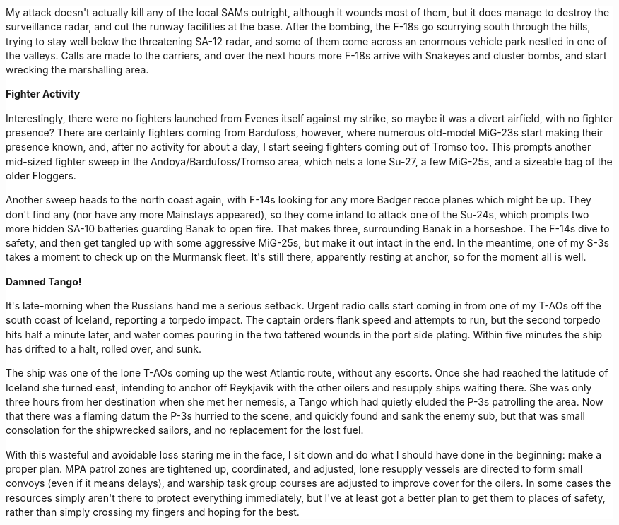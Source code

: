 My attack doesn't actually kill any of the local SAMs outright, although
it wounds most of them, but it does manage to destroy the surveillance
radar, and cut the runway facilities at the base. After the bombing, the
F-18s go scurrying south through the hills, trying to stay well below
the threatening SA-12 radar, and some of them come across an enormous
vehicle park nestled in one of the valleys. Calls are made to the
carriers, and over the next hours more F-18s arrive with Snakeyes and
cluster bombs, and start wrecking the marshalling area.

**Fighter Activity**

Interestingly, there were no fighters launched from Evenes itself
against my strike, so maybe it was a divert airfield, with no fighter
presence? There are certainly fighters coming from Bardufoss, however,
where numerous old-model MiG-23s start making their presence known, and,
after no activity for about a day, I start seeing fighters coming out of
Tromso too. This prompts another mid-sized fighter sweep in the
Andoya/Bardufoss/Tromso area, which nets a lone Su-27, a few MiG-25s,
and a sizeable bag of the older Floggers.

Another sweep heads to the north coast again, with F-14s looking for any
more Badger recce planes which might be up. They don't find any (nor
have any more Mainstays appeared), so they come inland to attack one of
the Su-24s, which prompts two more hidden SA-10 batteries guarding Banak
to open fire. That makes three, surrounding Banak in a horseshoe. The
F-14s dive to safety, and then get tangled up with some aggressive
MiG-25s, but make it out intact in the end. In the meantime, one of my
S-3s takes a moment to check up on the Murmansk fleet. It's still there,
apparently resting at anchor, so for the moment all is well.

**Damned Tango\!**

It's late-morning when the Russians hand me a serious setback. Urgent
radio calls start coming in from one of my T-AOs off the south coast of
Iceland, reporting a torpedo impact. The captain orders flank speed and
attempts to run, but the second torpedo hits half a minute later, and
water comes pouring in the two tattered wounds in the port side plating.
Within five minutes the ship has drifted to a halt, rolled over, and
sunk.

The ship was one of the lone T-AOs coming up the west Atlantic route,
without any escorts. Once she had reached the latitude of Iceland she
turned east, intending to anchor off Reykjavik with the other oilers and
resupply ships waiting there. She was only three hours from her
destination when she met her nemesis, a Tango which had quietly eluded
the P-3s patrolling the area. Now that there was a flaming datum the
P-3s hurried to the scene, and quickly found and sank the enemy sub, but
that was small consolation for the shipwrecked sailors, and no
replacement for the lost fuel.

With this wasteful and avoidable loss staring me in the face, I sit down
and do what I should have done in the beginning: make a proper plan. MPA
patrol zones are tightened up, coordinated, and adjusted, lone resupply
vessels are directed to form small convoys (even if it means delays),
and warship task group courses are adjusted to improve cover for the
oilers. In some cases the resources simply aren't there to protect
everything immediately, but I've at least got a better plan to get them
to places of safety, rather than simply crossing my fingers and hoping
for the best.
